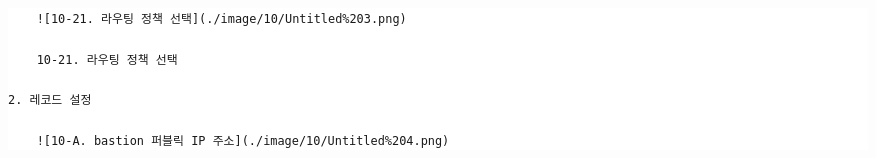         ![10-21. 라우팅 정책 선택](./image/10/Untitled%203.png)
        
        10-21. 라우팅 정책 선택
        
    2. 레코드 설정
        
        ![10-A. bastion 퍼블릭 IP 주소](./image/10/Untitled%204.png)
        